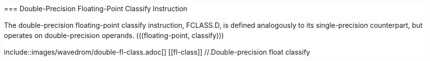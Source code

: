 \=== Double-Precision Floating-Point Classify Instruction

The double-precision floating-point classify instruction, FCLASS.D, is
defined analogously to its single-precision counterpart, but operates on
double-precision operands.
(((floating-point, classify)))

include::images/wavedrom/double-fl-class.adoc[]
[[fl-class]]
//.Double-precision float classify
